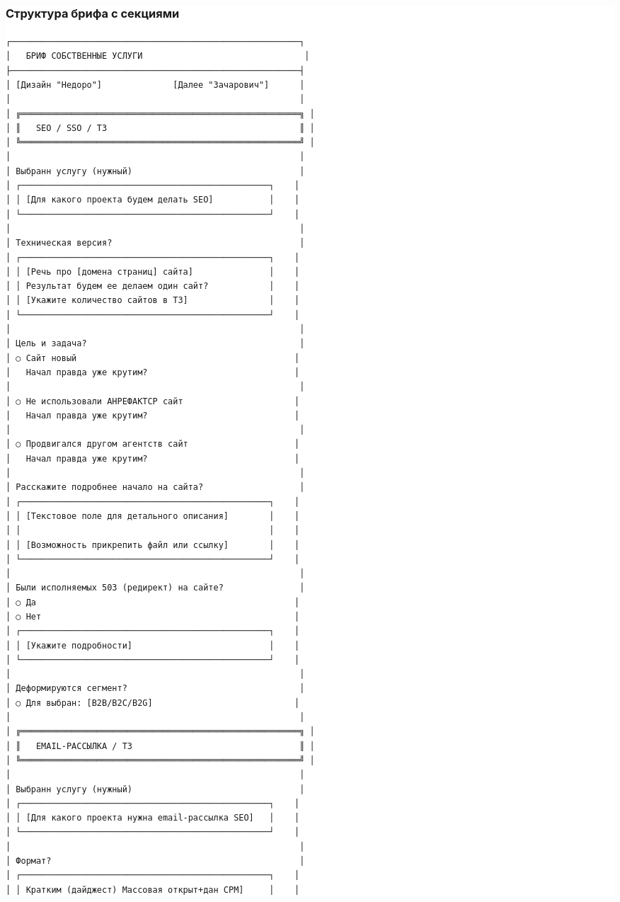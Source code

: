 ### Структура брифа с секциями

```
┌─────────────────────────────────────────────────────────┐
│   БРИФ СОБСТВЕННЫЕ УСЛУГИ                                │
├─────────────────────────────────────────────────────────┤
│ [Дизайн "Недоро"]              [Далее "Зачарович"]      │
│                                                         │
│ ╔═══════════════════════════════════════════════════════╗ │
│ ║   SEO / SSO / T3                                      ║ │
│ ╚═══════════════════════════════════════════════════════╝ │
│                                                         │
│ Выбранн услугу (нужный)                                 │
│ ┌─────────────────────────────────────────────────┐    │
│ │ [Для какого проекта будем делать SEO]           │    │
│ └─────────────────────────────────────────────────┘    │
│                                                         │
│ Техническая версия?                                     │
│ ┌─────────────────────────────────────────────────┐    │
│ │ [Речь про [домена страниц] сайта]               │    │
│ │ Результат будем ее делаем один сайт?            │    │
│ │ [Укажите количество сайтов в ТЗ]                │    │
│ └─────────────────────────────────────────────────┘    │
│                                                         │
│ Цель и задача?                                          │
│ ○ Сайт новый                                           │
│   Начал правда уже крутим?                             │
│                                                         │
│ ○ Не использовали АНРЕФАКТСР сайт                      │
│   Начал правда уже крутим?                             │
│                                                         │
│ ○ Продвигался другом агентств сайт                     │
│   Начал правда уже крутим?                             │
│                                                         │
│ Расскажите подробнее начало на сайта?                   │
│ ┌─────────────────────────────────────────────────┐    │
│ │ [Текстовое поле для детального описания]        │    │
│ │                                                 │    │
│ │ [Возможность прикрепить файл или ссылку]        │    │
│ └─────────────────────────────────────────────────┘    │
│                                                         │
│ Были исполняемых 503 (редирект) на сайте?               │
│ ○ Да                                                   │
│ ○ Нет                                                  │
│ ┌─────────────────────────────────────────────────┐    │
│ │ [Укажите подробности]                           │    │
│ └─────────────────────────────────────────────────┘    │
│                                                         │
│ Деформируются сегмент?                                  │
│ ○ Для выбран: [B2B/B2C/B2G]                            │
│                                                         │
│ ╔═══════════════════════════════════════════════════════╗ │
│ ║   EMAIL-РАССЫЛКА / T3                                 ║ │
│ ╚═══════════════════════════════════════════════════════╝ │
│                                                         │
│ Выбранн услугу (нужный)                                 │
│ ┌─────────────────────────────────────────────────┐    │
│ │ [Для какого проекта нужна email-рассылка SEO]   │    │
│ └─────────────────────────────────────────────────┘    │
│                                                         │
│ Формат?                                                 │
│ ┌─────────────────────────────────────────────────┐    │
│ │ Кратким (дайджест) Массовая открыт+дан СРМ]     │    │
```
